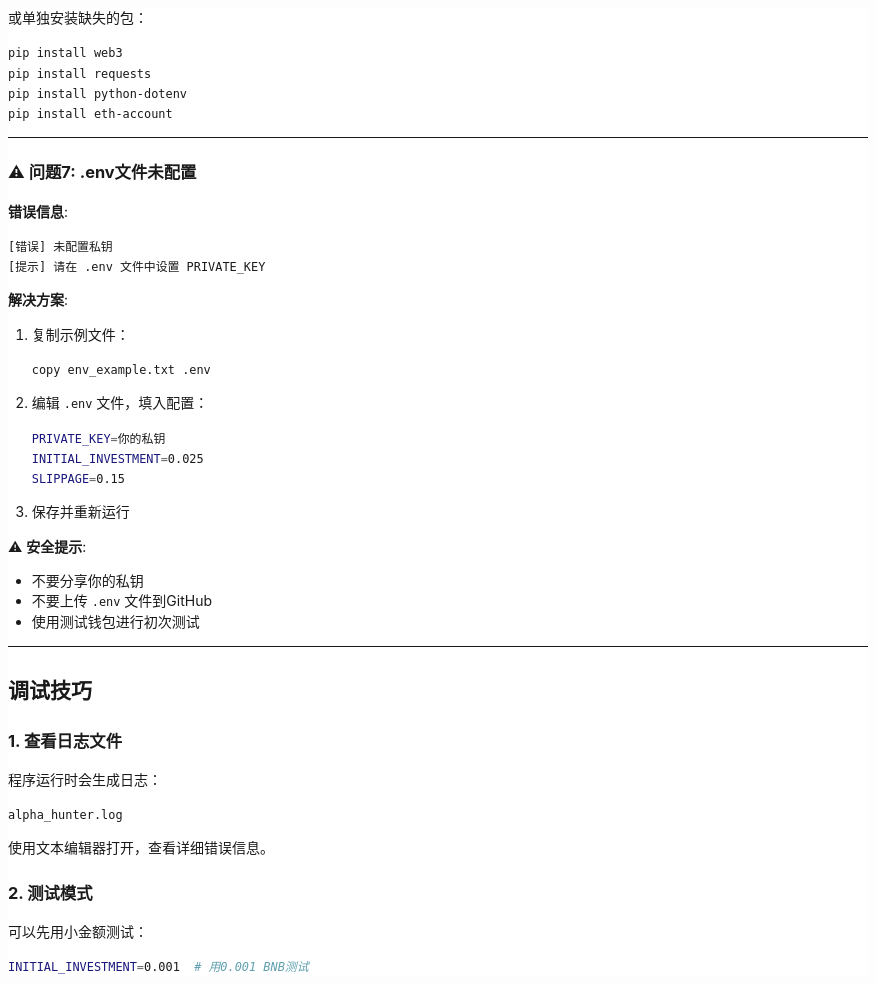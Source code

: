 或单独安装缺失的包：
```bash
pip install web3
pip install requests
pip install python-dotenv
pip install eth-account
```

---

### ⚠️ 问题7: .env文件未配置

**错误信息**:
```
[错误] 未配置私钥
[提示] 请在 .env 文件中设置 PRIVATE_KEY
```

**解决方案**:

1. 复制示例文件：
   ```bash
   copy env_example.txt .env
   ```

2. 编辑 `.env` 文件，填入配置：
   ```bash
   PRIVATE_KEY=你的私钥
   INITIAL_INVESTMENT=0.025
   SLIPPAGE=0.15
   ```

3. 保存并重新运行

⚠️ **安全提示**: 
- 不要分享你的私钥
- 不要上传 `.env` 文件到GitHub
- 使用测试钱包进行初次测试

---

## 调试技巧

### 1. 查看日志文件

程序运行时会生成日志：
```bash
alpha_hunter.log
```

使用文本编辑器打开，查看详细错误信息。

### 2. 测试模式

可以先用小金额测试：
```bash
INITIAL_INVESTMENT=0.001  # 用0.001 BNB测试
```
